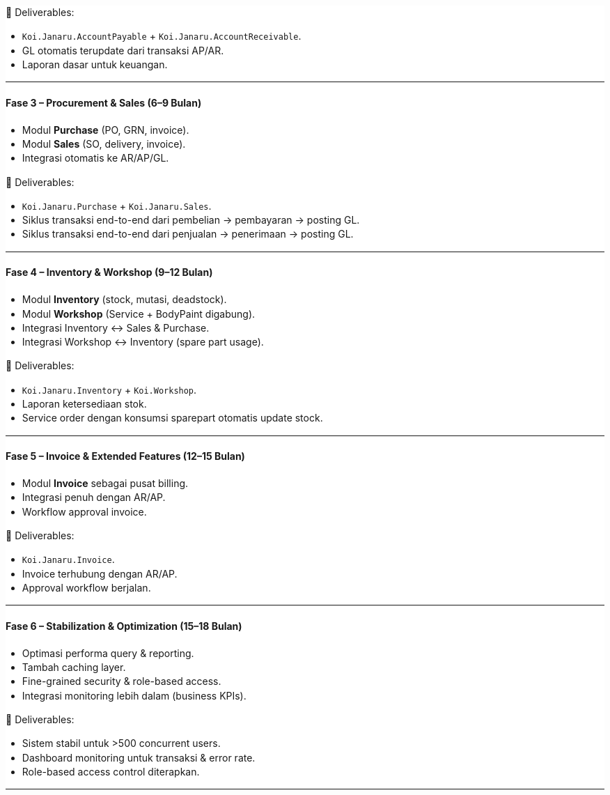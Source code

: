 📌 Deliverables:  
- `Koi.Janaru.AccountPayable` + `Koi.Janaru.AccountReceivable`.  
- GL otomatis terupdate dari transaksi AP/AR.  
- Laporan dasar untuk keuangan.  

---

#### Fase 3 – Procurement & Sales (6–9 Bulan)
- Modul **Purchase** (PO, GRN, invoice).  
- Modul **Sales** (SO, delivery, invoice).  
- Integrasi otomatis ke AR/AP/GL.  

📌 Deliverables:  
- `Koi.Janaru.Purchase` + `Koi.Janaru.Sales`.  
- Siklus transaksi end-to-end dari pembelian → pembayaran → posting GL.  
- Siklus transaksi end-to-end dari penjualan → penerimaan → posting GL.  

---

#### Fase 4 – Inventory & Workshop (9–12 Bulan)
- Modul **Inventory** (stock, mutasi, deadstock).  
- Modul **Workshop** (Service + BodyPaint digabung).  
- Integrasi Inventory ↔ Sales & Purchase.  
- Integrasi Workshop ↔ Inventory (spare part usage).  

📌 Deliverables:  
- `Koi.Janaru.Inventory` + `Koi.Workshop`.  
- Laporan ketersediaan stok.  
- Service order dengan konsumsi sparepart otomatis update stock.  

---

#### Fase 5 – Invoice & Extended Features (12–15 Bulan)
- Modul **Invoice** sebagai pusat billing.  
- Integrasi penuh dengan AR/AP.  
- Workflow approval invoice.  

📌 Deliverables:  
- `Koi.Janaru.Invoice`.  
- Invoice terhubung dengan AR/AP.  
- Approval workflow berjalan.  

---

#### Fase 6 – Stabilization & Optimization (15–18 Bulan)
- Optimasi performa query & reporting.  
- Tambah caching layer.  
- Fine-grained security & role-based access.  
- Integrasi monitoring lebih dalam (business KPIs).  

📌 Deliverables:  
- Sistem stabil untuk >500 concurrent users.  
- Dashboard monitoring untuk transaksi & error rate.  
- Role-based access control diterapkan.  

---